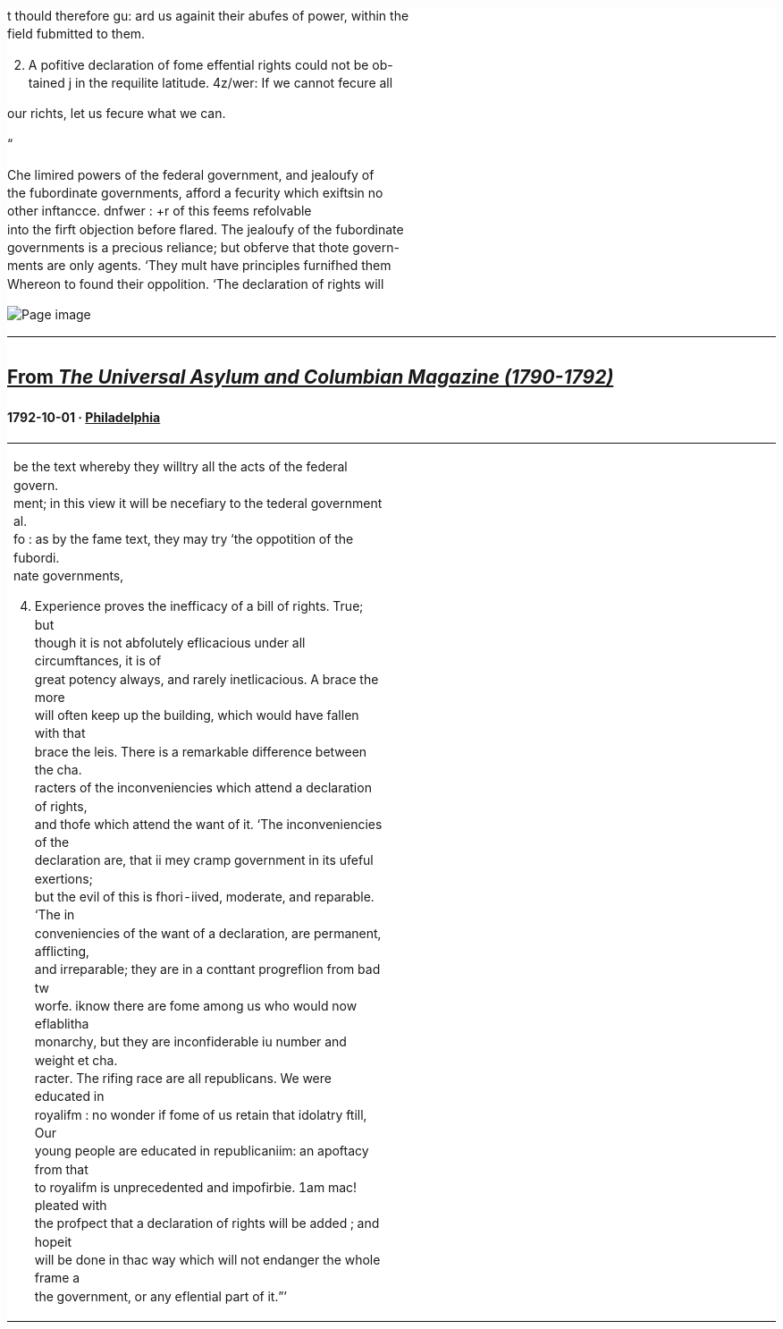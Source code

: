 t thould therefore gu: ard us againit their abufes of power, within the  
field fubmitted to them.  
  
2. A pofitive declaration of fome effential rights could not be ob-  
tained j in the requilite latitude. 4z/wer: If we cannot fecure all  
  
our richts, let us fecure what we can.  
  
“  
  
  
  
  
  
  
  
  
Che limired powers of the federal government, and jealoufy of  
the fubordinate governments, afford a fecurity which exiftsin no  
other inftancce. dnfwer : +r of this feems refolvable  
into the firft objection before flared. The jealoufy of the fubordinate  
governments is a precious reliance; but obferve that thote govern-  
ments are only agents. ‘They mult have principles furnifhed them  
Whereon to found their oppolition. ‘The declaration of rights will
</td><td style="width: 50%; max-height: 75%; margin: auto; display: block;">
<img alt="Page image" src="https://iiif.archive.org/image/iiif/2/sim_universal-asylum-and-columbian-magazine_1792-10_9%2Fsim_universal-asylum-and-columbian-magazine_1792-10_9_jp2.zip%2Fsim_universal-asylum-and-columbian-magazine_1792-10_9_jp2%2Fsim_universal-asylum-and-columbian-magazine_1792-10_9_0028.jp2/pct:10.281923714759536,44.70250521920668,69.32006633499171,44.937369519832984/,600/0/default.jpg"/>
</td>
</tr></table>

---

## [From _The Universal Asylum and Columbian Magazine (1790-1792)_](https://archive.org/details/sim_universal-asylum-and-columbian-magazine_1792-10_9/page/n29/mode/1up?view=theater)

#### 1792-10-01 &middot; [Philadelphia](http://dbpedia.org/resource/Philadelphia)

<table style="width: 100%;"><tr><td style="width: 50%">

  
  
be the text whereby they willtry all the acts of the federal govern.  
ment; in this view it will be necefiary to the tederal government al.  
fo : as by the fame text, they may try ‘the oppotition of the fubordi.  
nate governments,  
  
4. Experience proves the inefficacy of a bill of rights. True; but  
though it is not abfolutely eflicacious under all circumftances, it is of  
great potency always, and rarely inetlicacious. A brace the more  
will often keep up the building, which would have fallen with that  
brace the leis. There is a remarkable difference between the cha.  
racters of the inconveniencies which attend a declaration of rights,  
and thofe which attend the want of it. ‘The inconveniencies of the  
declaration are, that ii mey cramp government in its ufeful exertions;  
but the evil of this is fhori-iived, moderate, and reparable. ‘The in  
conveniencies of the want of a declaration, are permanent, afflicting,  
and irreparable; they are in a conttant progreflion from bad tw  
worfe. iknow there are fome among us who would now eflablitha  
monarchy, but they are inconfiderable iu number and weight et cha.  
racter. The rifing race are all republicans. We were educated in  
royalifm : no wonder if fome of us retain that idolatry ftill, Our  
young people are educated in republicaniim: an apoftacy from that  
to royalifm is unprecedented and impofirbie. 1am mac! pleated with  
the profpect that a declaration of rights will be added ; and hopeit  
will be done in thac way which will not endanger the whole frame a  
the government, or any eflential part of it.”’
</td><td style="width: 50%; max-height: 75%; margin: auto; display: block;">